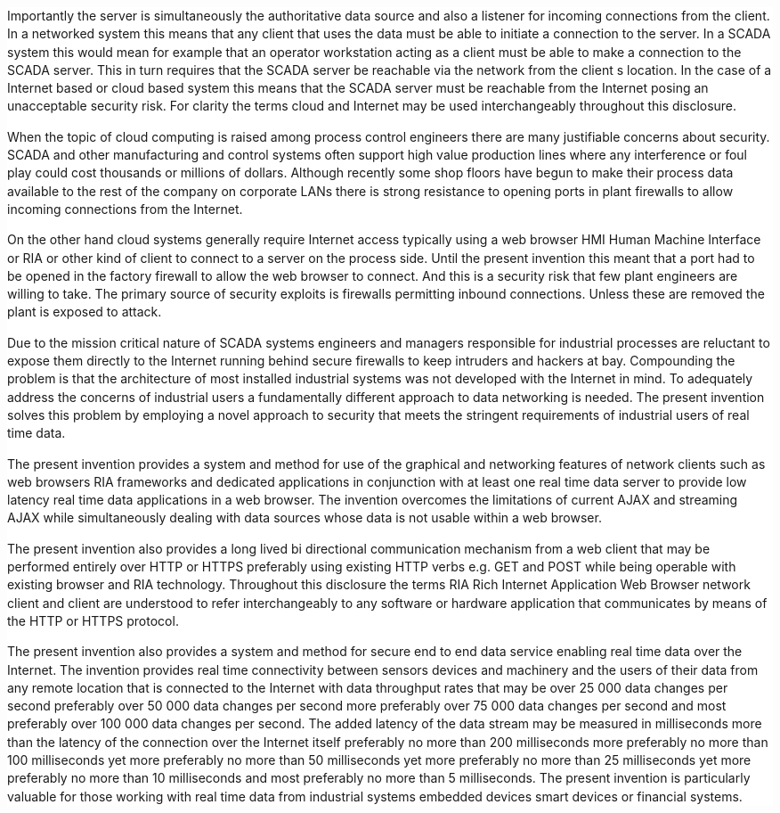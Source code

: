 Importantly the server is simultaneously the authoritative data source and also a listener for incoming connections from the client. In a networked system this means that any client that uses the data must be able to initiate a connection to the server. In a SCADA system this would mean for example that an operator workstation acting as a client must be able to make a connection to the SCADA server. This in turn requires that the SCADA server be reachable via the network from the client s location. In the case of a Internet based or cloud based system this means that the SCADA server must be reachable from the Internet posing an unacceptable security risk. For clarity the terms cloud and Internet may be used interchangeably throughout this disclosure.

When the topic of cloud computing is raised among process control engineers there are many justifiable concerns about security. SCADA and other manufacturing and control systems often support high value production lines where any interference or foul play could cost thousands or millions of dollars. Although recently some shop floors have begun to make their process data available to the rest of the company on corporate LANs there is strong resistance to opening ports in plant firewalls to allow incoming connections from the Internet.

On the other hand cloud systems generally require Internet access typically using a web browser HMI Human Machine Interface or RIA or other kind of client to connect to a server on the process side. Until the present invention this meant that a port had to be opened in the factory firewall to allow the web browser to connect. And this is a security risk that few plant engineers are willing to take. The primary source of security exploits is firewalls permitting inbound connections. Unless these are removed the plant is exposed to attack.

Due to the mission critical nature of SCADA systems engineers and managers responsible for industrial processes are reluctant to expose them directly to the Internet running behind secure firewalls to keep intruders and hackers at bay. Compounding the problem is that the architecture of most installed industrial systems was not developed with the Internet in mind. To adequately address the concerns of industrial users a fundamentally different approach to data networking is needed. The present invention solves this problem by employing a novel approach to security that meets the stringent requirements of industrial users of real time data.

The present invention provides a system and method for use of the graphical and networking features of network clients such as web browsers RIA frameworks and dedicated applications in conjunction with at least one real time data server to provide low latency real time data applications in a web browser. The invention overcomes the limitations of current AJAX and streaming AJAX while simultaneously dealing with data sources whose data is not usable within a web browser.

The present invention also provides a long lived bi directional communication mechanism from a web client that may be performed entirely over HTTP or HTTPS preferably using existing HTTP verbs e.g. GET and POST while being operable with existing browser and RIA technology. Throughout this disclosure the terms RIA Rich Internet Application Web Browser network client and client are understood to refer interchangeably to any software or hardware application that communicates by means of the HTTP or HTTPS protocol.

The present invention also provides a system and method for secure end to end data service enabling real time data over the Internet. The invention provides real time connectivity between sensors devices and machinery and the users of their data from any remote location that is connected to the Internet with data throughput rates that may be over 25 000 data changes per second preferably over 50 000 data changes per second more preferably over 75 000 data changes per second and most preferably over 100 000 data changes per second. The added latency of the data stream may be measured in milliseconds more than the latency of the connection over the Internet itself preferably no more than 200 milliseconds more preferably no more than 100 milliseconds yet more preferably no more than 50 milliseconds yet more preferably no more than 25 milliseconds yet more preferably no more than 10 milliseconds and most preferably no more than 5 milliseconds. The present invention is particularly valuable for those working with real time data from industrial systems embedded devices smart devices or financial systems.
